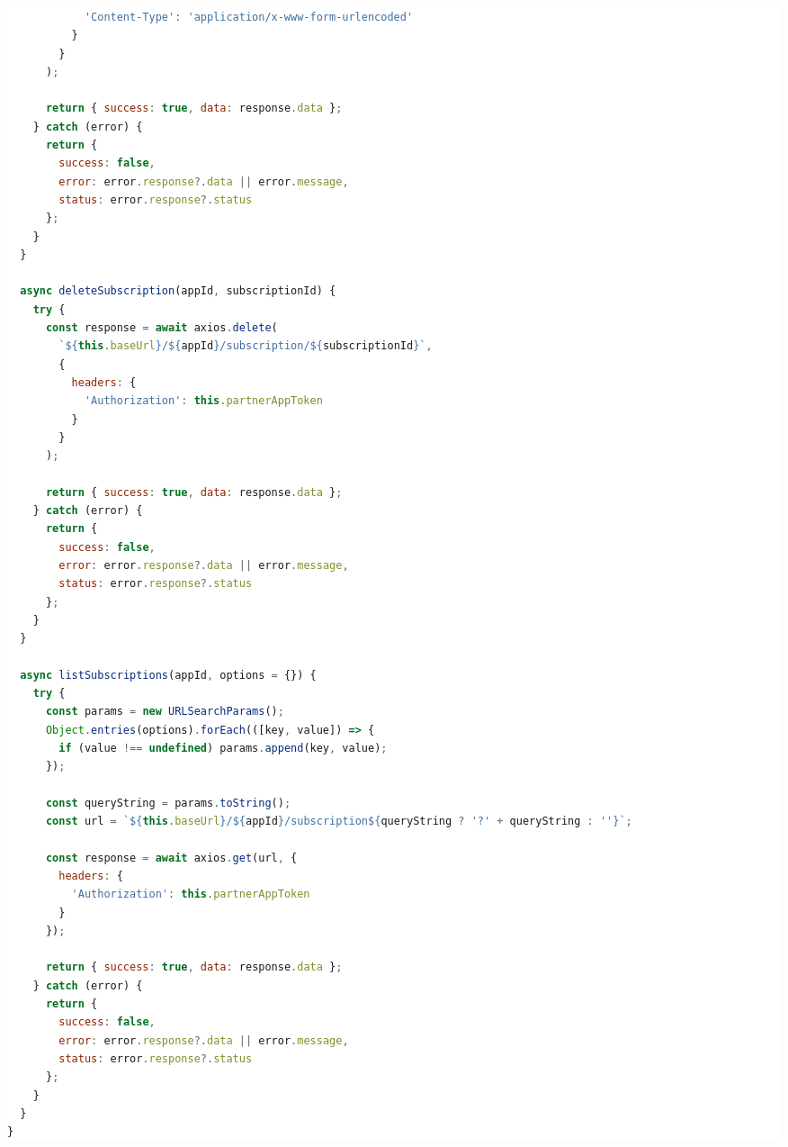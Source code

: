 ```javascript
            'Content-Type': 'application/x-www-form-urlencoded'
          }
        }
      );
      
      return { success: true, data: response.data };
    } catch (error) {
      return { 
        success: false, 
        error: error.response?.data || error.message,
        status: error.response?.status 
      };
    }
  }

  async deleteSubscription(appId, subscriptionId) {
    try {
      const response = await axios.delete(
        `${this.baseUrl}/${appId}/subscription/${subscriptionId}`,
        {
          headers: {
            'Authorization': this.partnerAppToken
          }
        }
      );
      
      return { success: true, data: response.data };
    } catch (error) {
      return { 
        success: false, 
        error: error.response?.data || error.message,
        status: error.response?.status 
      };
    }
  }

  async listSubscriptions(appId, options = {}) {
    try {
      const params = new URLSearchParams();
      Object.entries(options).forEach(([key, value]) => {
        if (value !== undefined) params.append(key, value);
      });
      
      const queryString = params.toString();
      const url = `${this.baseUrl}/${appId}/subscription${queryString ? '?' + queryString : ''}`;
      
      const response = await axios.get(url, {
        headers: {
          'Authorization': this.partnerAppToken
        }
      });
      
      return { success: true, data: response.data };
    } catch (error) {
      return { 
        success: false, 
        error: error.response?.data || error.message,
        status: error.response?.status 
      };
    }
  }
}

```